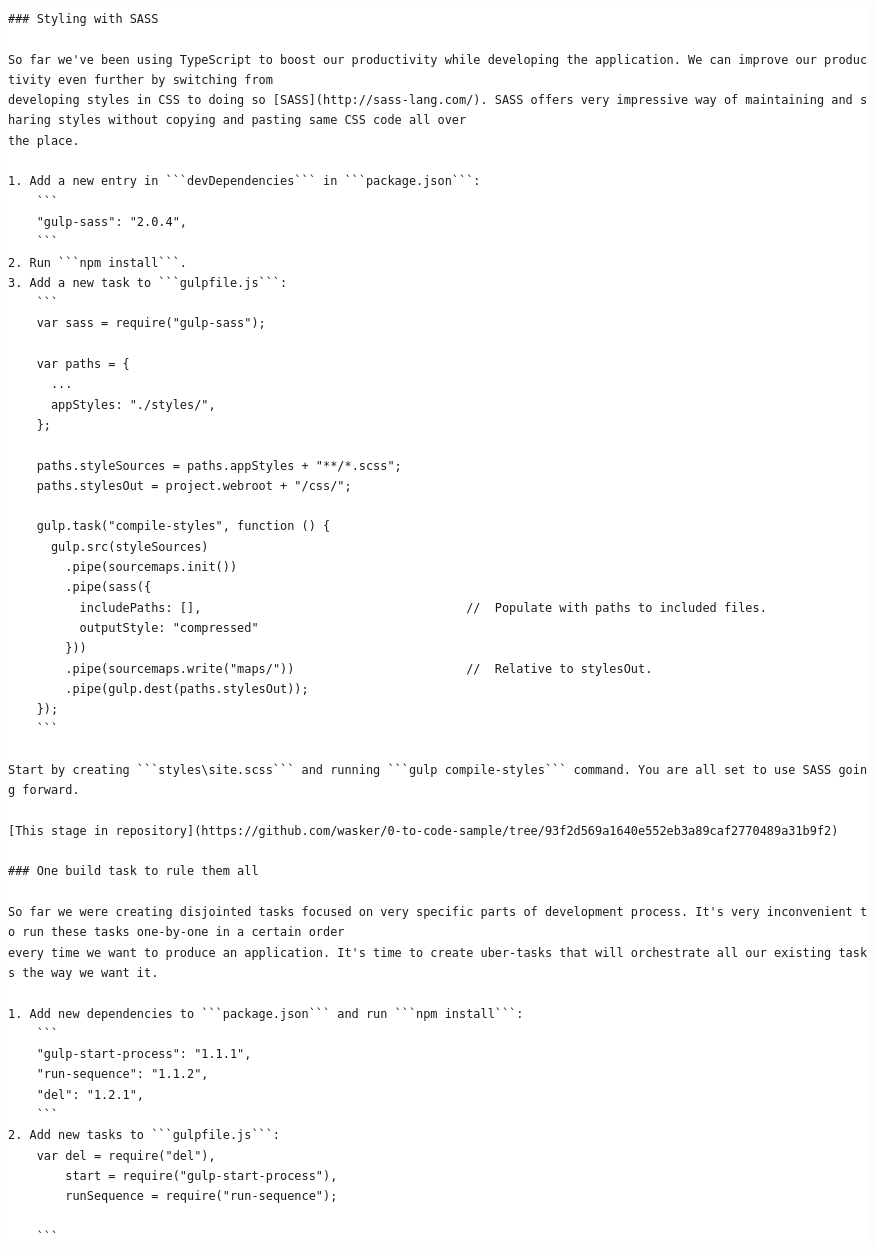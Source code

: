 ```
### Styling with SASS

So far we've been using TypeScript to boost our productivity while developing the application. We can improve our productivity even further by switching from
developing styles in CSS to doing so [SASS](http://sass-lang.com/). SASS offers very impressive way of maintaining and sharing styles without copying and pasting same CSS code all over
the place.

1. Add a new entry in ```devDependencies``` in ```package.json```:
	```
    "gulp-sass": "2.0.4",
	```
2. Run ```npm install```.
3. Add a new task to ```gulpfile.js```:
	```
	var sass = require("gulp-sass");

	var paths = {
	  ...
	  appStyles: "./styles/",
	};

	paths.styleSources = paths.appStyles + "**/*.scss";
	paths.stylesOut = project.webroot + "/css/";

	gulp.task("compile-styles", function () {
	  gulp.src(styleSources)
	    .pipe(sourcemaps.init())
	    .pipe(sass({
	      includePaths: [],                                     //  Populate with paths to included files.
	      outputStyle: "compressed"
	    }))
	    .pipe(sourcemaps.write("maps/"))                        //  Relative to stylesOut.
	    .pipe(gulp.dest(paths.stylesOut));
	});
	```

Start by creating ```styles\site.scss``` and running ```gulp compile-styles``` command. You are all set to use SASS going forward.

[This stage in repository](https://github.com/wasker/0-to-code-sample/tree/93f2d569a1640e552eb3a89caf2770489a31b9f2)

### One build task to rule them all

So far we were creating disjointed tasks focused on very specific parts of development process. It's very inconvenient to run these tasks one-by-one in a certain order
every time we want to produce an application. It's time to create uber-tasks that will orchestrate all our existing tasks the way we want it.

1. Add new dependencies to ```package.json``` and run ```npm install```:
	```
    "gulp-start-process": "1.1.1",
    "run-sequence": "1.1.2",
    "del": "1.2.1",
	```
2. Add new tasks to ```gulpfile.js```:
  	var del = require("del"),
  		start = require("gulp-start-process"),
  		runSequence = require("run-sequence");

	```
```